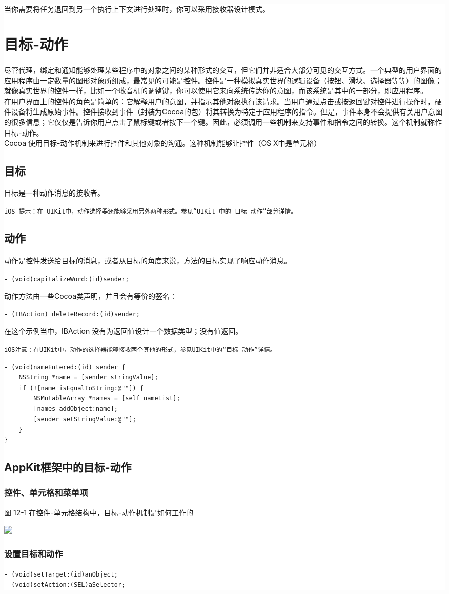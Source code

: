 当你需要将任务退回到另一个执行上下文进行处理时，你可以采用接收器设计模式。

# 目标-动作

尽管代理，绑定和通知能够处理某些程序中的对象之间的某种形式的交互，但它们并非适合大部分可见的交互方式。一个典型的用户界面的应用程序由一定数量的图形对象所组成，最常见的可能是控件。控件是一种模拟真实世界的逻辑设备（按钮、滑块、选择器等等）的图像；就像真实世界的控件一样，比如一个收音机的调整键，你可以使用它来向系统传达你的意图，而该系统是其中的一部分，即应用程序。  
在用户界面上的控件的角色是简单的：它解释用户的意图，并指示其他对象执行该请求。当用户通过点击或按返回键对控件进行操作时，硬件设备将生成原始事件。控件接收到事件（封装为Cocoa的包）将其转换为特定于应用程序的指令。但是，事件本身不会提供有关用户意图的很多信息；它仅仅是告诉你用户点击了鼠标键或者按下一个键。因此，必须调用一些机制来支持事件和指令之间的转换。这个机制就称作目标-动作。  
Cocoa 使用目标-动作机制来进行控件和其他对象的沟通。这种机制能够让控件（OS X中是单元格）

## 目标

目标是一种动作消息的接收者。

	iOS 提示：在 UIKit中，动作选择器还能够采用另外两种形式。参见“UIKit 中的 目标-动作”部分详情。


## 动作

动作是控件发送给目标的消息，或者从目标的角度来说，方法的目标实现了响应动作消息。

	- (void)capitalizeWord:(id)sender;

动作方法由一些Cocoa类声明，并且会有等价的签名：

	- (IBAction) deleteRecord:(id)sender;

在这个示例当中，IBAction 没有为返回值设计一个数据类型；没有值返回。

```
iOS注意：在UIKit中，动作的选择器能够接收两个其他的形式，参见UIKit中的“目标-动作”详情。
```

	- (void)nameEntered:(id) sender {
	    NSString *name = [sender stringValue];
	    if (![name isEqualToString:@""]) {
	        NSMutableArray *names = [self nameList];
	        [names addObject:name];
	        [sender setStringValue:@""];
	    }
	}


## AppKit框架中的目标-动作

### 控件、单元格和菜单项

图 12-1 在控件-单元格结构中，目标-动作机制是如何工作的

![](https://developer.apple.com/library/archive/documentation/General/Conceptual/CocoaEncyclopedia/Art/target_action.gif)

### 设置目标和动作

	- (void)setTarget:(id)anObject;
	- (void)setAction:(SEL)aSelector;
